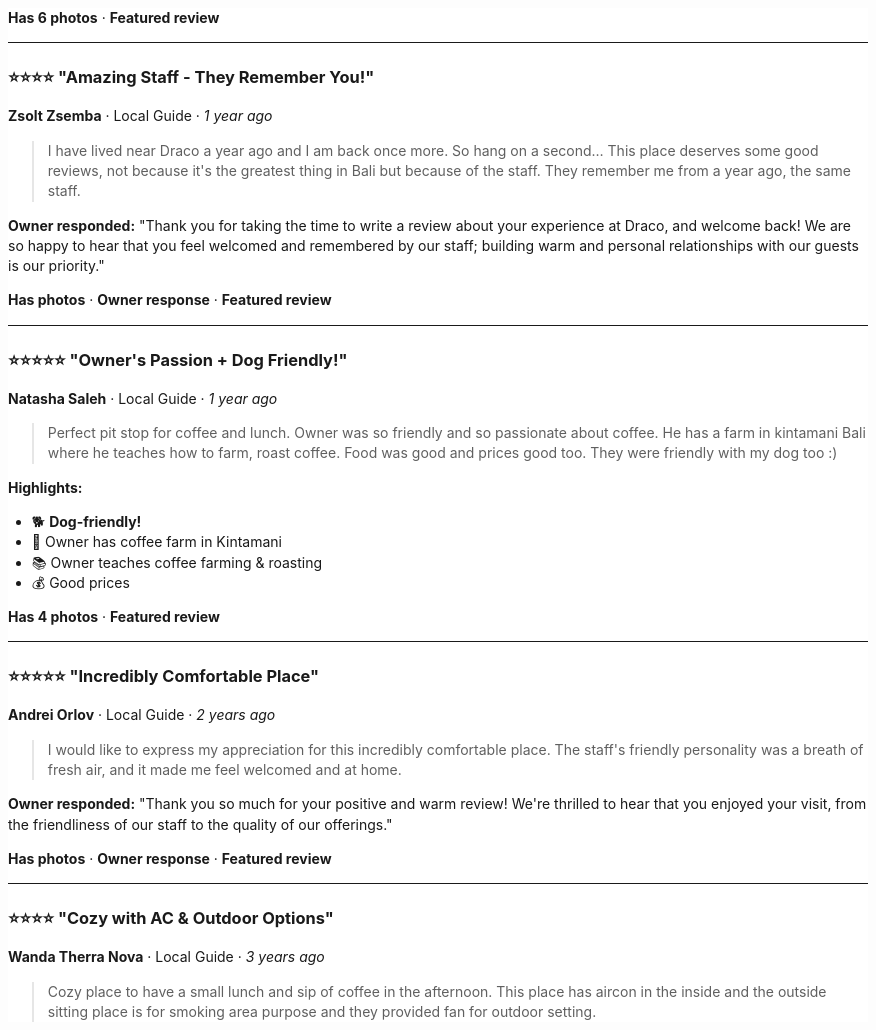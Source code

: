 **Has 6 photos** · **Featured review**

---

### ⭐⭐⭐⭐ "Amazing Staff - They Remember You!"
**Zsolt Zsemba** · Local Guide · *1 year ago*

> I have lived near Draco a year ago and I am back once more. So hang on a second… This place deserves some good reviews, not because it's the greatest thing in Bali but because of the staff. They remember me from a year ago, the same staff.

**Owner responded:** "Thank you for taking the time to write a review about your experience at Draco, and welcome back! We are so happy to hear that you feel welcomed and remembered by our staff; building warm and personal relationships with our guests is our priority."

**Has photos** · **Owner response** · **Featured review**

---

### ⭐⭐⭐⭐⭐ "Owner's Passion + Dog Friendly!"
**Natasha Saleh** · Local Guide · *1 year ago*

> Perfect pit stop for coffee and lunch. Owner was so friendly and so passionate about coffee. He has a farm in kintamani Bali where he teaches how to farm, roast coffee. Food was good and prices good too. They were friendly with my dog too :)

**Highlights:**
- 🐕 **Dog-friendly!**
- 🌱 Owner has coffee farm in Kintamani
- 📚 Owner teaches coffee farming & roasting
- 💰 Good prices

**Has 4 photos** · **Featured review**

---

### ⭐⭐⭐⭐⭐ "Incredibly Comfortable Place"
**Andrei Orlov** · Local Guide · *2 years ago*

> I would like to express my appreciation for this incredibly comfortable place. The staff's friendly personality was a breath of fresh air, and it made me feel welcomed and at home.

**Owner responded:** "Thank you so much for your positive and warm review! We're thrilled to hear that you enjoyed your visit, from the friendliness of our staff to the quality of our offerings."

**Has photos** · **Owner response** · **Featured review**

---

### ⭐⭐⭐⭐ "Cozy with AC & Outdoor Options"
**Wanda Therra Nova** · Local Guide · *3 years ago*

> Cozy place to have a small lunch and sip of coffee in the afternoon. This place has aircon in the inside and the outside sitting place is for smoking area purpose and they provided fan for outdoor setting.
